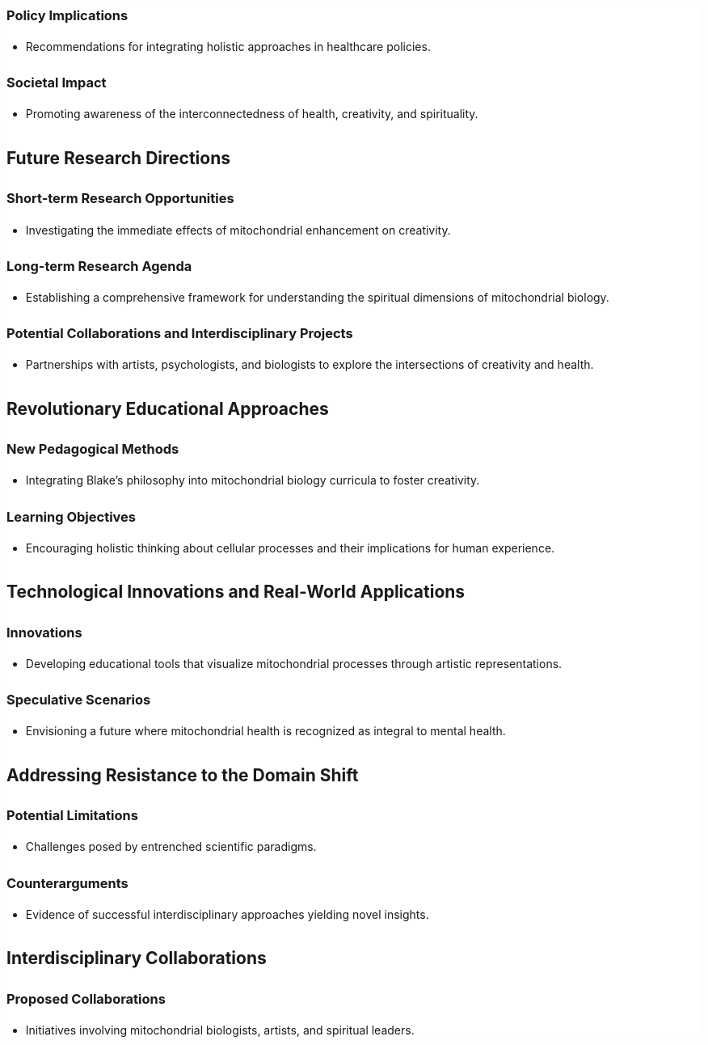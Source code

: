 ### Policy Implications
- Recommendations for integrating holistic approaches in healthcare policies.

### Societal Impact
- Promoting awareness of the interconnectedness of health, creativity, and spirituality.

## Future Research Directions
### Short-term Research Opportunities
- Investigating the immediate effects of mitochondrial enhancement on creativity.

### Long-term Research Agenda
- Establishing a comprehensive framework for understanding the spiritual dimensions of mitochondrial biology.

### Potential Collaborations and Interdisciplinary Projects
- Partnerships with artists, psychologists, and biologists to explore the intersections of creativity and health.

## Revolutionary Educational Approaches
### New Pedagogical Methods
- Integrating Blake’s philosophy into mitochondrial biology curricula to foster creativity.

### Learning Objectives
- Encouraging holistic thinking about cellular processes and their implications for human experience.

## Technological Innovations and Real-World Applications
### Innovations
- Developing educational tools that visualize mitochondrial processes through artistic representations.

### Speculative Scenarios
- Envisioning a future where mitochondrial health is recognized as integral to mental health.

## Addressing Resistance to the Domain Shift
### Potential Limitations
- Challenges posed by entrenched scientific paradigms.

### Counterarguments
- Evidence of successful interdisciplinary approaches yielding novel insights.

## Interdisciplinary Collaborations
### Proposed Collaborations
- Initiatives involving mitochondrial biologists, artists, and spiritual leaders.
